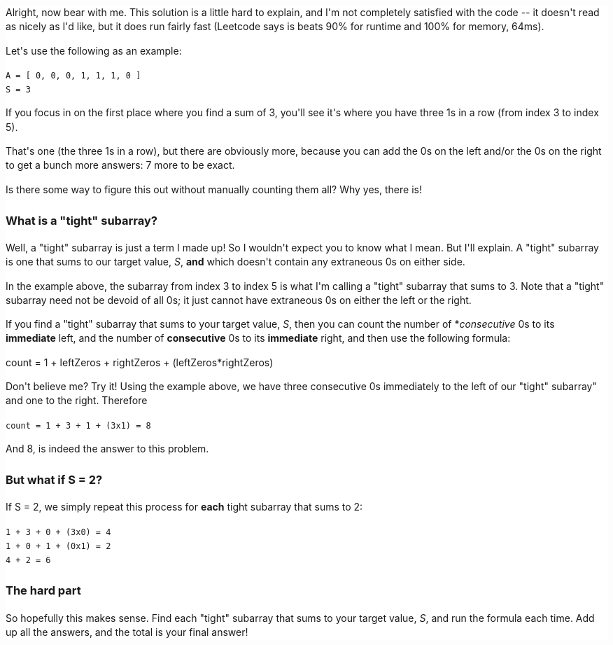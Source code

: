 Alright, now bear with me. This solution is a little hard to explain, and I'm not completely satisfied with the code -- it doesn't read as nicely as I'd like, but it does run fairly fast (Leetcode says is beats 90% for runtime and 100% for memory, 64ms).

Let's use the following as an example:

```
A = [ 0, 0, 0, 1, 1, 1, 0 ]
S = 3
```

If you focus in on the first place where you find a sum of 3, you'll see it's where you have three 1s in a row (from index 3 to index 5).

That's one (the three 1s in a row), but there are obviously more, because you can add the 0s on the left and/or the 0s on the right to get a bunch more answers: 7 more to be exact.

Is there some way to figure this out without manually counting them all?  Why yes, there is!

### What is a "tight" subarray?

Well, a "tight" subarray is just a term I made up!  So I wouldn't expect you to know what I mean.  But I'll explain. A "tight" subarray is one that sums to our target value, *S*, **and** which doesn't contain any extraneous 0s on either side.

In the example above, the subarray from index 3 to index 5 is what I'm calling a "tight" subarray that sums to 3. Note that a "tight" subarray need not be devoid of all 0s; it just cannot have extraneous 0s on either the left or the right.

If you find a "tight" subarray that sums to your target value, *S*, then you can count the number of **consecutive* 0s to its **immediate** left, and the number of **consecutive** 0s to its **immediate** right, and then use the following formula:

count = 1 + leftZeros + rightZeros + (leftZeros*rightZeros)

Don't believe me?  Try it!  Using the example above, we have three consecutive 0s immediately to the left of our "tight" subarray" and one to the right.  Therefore

```
count = 1 + 3 + 1 + (3x1) = 8
```

And 8, is indeed the answer to this problem.

### But what if S = 2?

If S = 2, we simply repeat this process for **each** tight subarray that sums to 2:

```
1 + 3 + 0 + (3x0) = 4
1 + 0 + 1 + (0x1) = 2
4 + 2 = 6
```

### The hard part

So hopefully this makes sense. Find each "tight" subarray that sums to your target value, *S*, and run the formula each time. Add up all the answers, and the total is your final answer!
